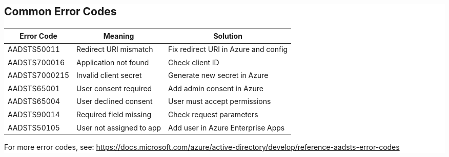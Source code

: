 
## Common Error Codes

| Error Code | Meaning | Solution |
|------------|---------|----------|
| AADSTS50011 | Redirect URI mismatch | Fix redirect URI in Azure and config |
| AADSTS700016 | Application not found | Check client ID |
| AADSTS7000215 | Invalid client secret | Generate new secret in Azure |
| AADSTS65001 | User consent required | Add admin consent in Azure |
| AADSTS65004 | User declined consent | User must accept permissions |
| AADSTS90014 | Required field missing | Check request parameters |
| AADSTS50105 | User not assigned to app | Add user in Azure Enterprise Apps |

For more error codes, see: https://docs.microsoft.com/azure/active-directory/develop/reference-aadsts-error-codes
